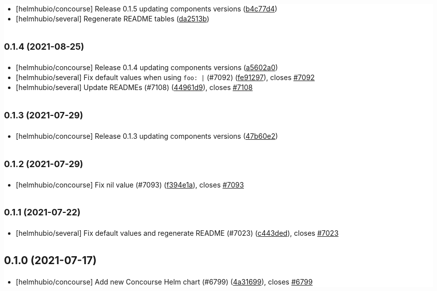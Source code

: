 * [helmhubio/concourse] Release 0.1.5 updating components versions ([b4c77d4](https://github.com/helmhub-io/charts/commit/b4c77d48967ae423d2ddca002078e840f341bb19))
* [helmhubio/several] Regenerate README tables ([da2513b](https://github.com/helmhub-io/charts/commit/da2513bf0a33819f3b1151d387c631a9ffdb03e2))

## <small>0.1.4 (2021-08-25)</small>

* [helmhubio/concourse] Release 0.1.4 updating components versions ([a5602a0](https://github.com/helmhub-io/charts/commit/a5602a0ca3c9f6d6088553e6c456d4701d21f1b4))
* [helmhubio/several] Fix default values when using `foo: |` (#7092) ([fe91297](https://github.com/helmhub-io/charts/commit/fe91297fdf3f6c74aee31c423912e4ac19b55c94)), closes [#7092](https://github.com/helmhub-io/charts/issues/7092)
* [helmhubio/several] Update READMEs (#7108) ([44961d9](https://github.com/helmhub-io/charts/commit/44961d9cdfae1b0d06808124c4b47e8adc3de146)), closes [#7108](https://github.com/helmhub-io/charts/issues/7108)

## <small>0.1.3 (2021-07-29)</small>

* [helmhubio/concourse] Release 0.1.3 updating components versions ([47b60e2](https://github.com/helmhub-io/charts/commit/47b60e228bf43dc107a0f689ab3d543eabff86a6))

## <small>0.1.2 (2021-07-29)</small>

* [helmhubio/concourse] Fix nil value (#7093) ([f394e1a](https://github.com/helmhub-io/charts/commit/f394e1a5e24e720505141fcc47d9e9ccf5c38319)), closes [#7093](https://github.com/helmhub-io/charts/issues/7093)

## <small>0.1.1 (2021-07-22)</small>

* [helmhubio/several] Fix default values and regenerate README (#7023) ([c443ded](https://github.com/helmhub-io/charts/commit/c443ded691a1184a72af7b812759fad54b240ae9)), closes [#7023](https://github.com/helmhub-io/charts/issues/7023)

## 0.1.0 (2021-07-17)

* [helmhubio/concourse] Add new Concourse Helm chart (#6799) ([4a31699](https://github.com/helmhub-io/charts/commit/4a31699234add1268ed2438966a5dc87e1def739)), closes [#6799](https://github.com/helmhub-io/charts/issues/6799)
